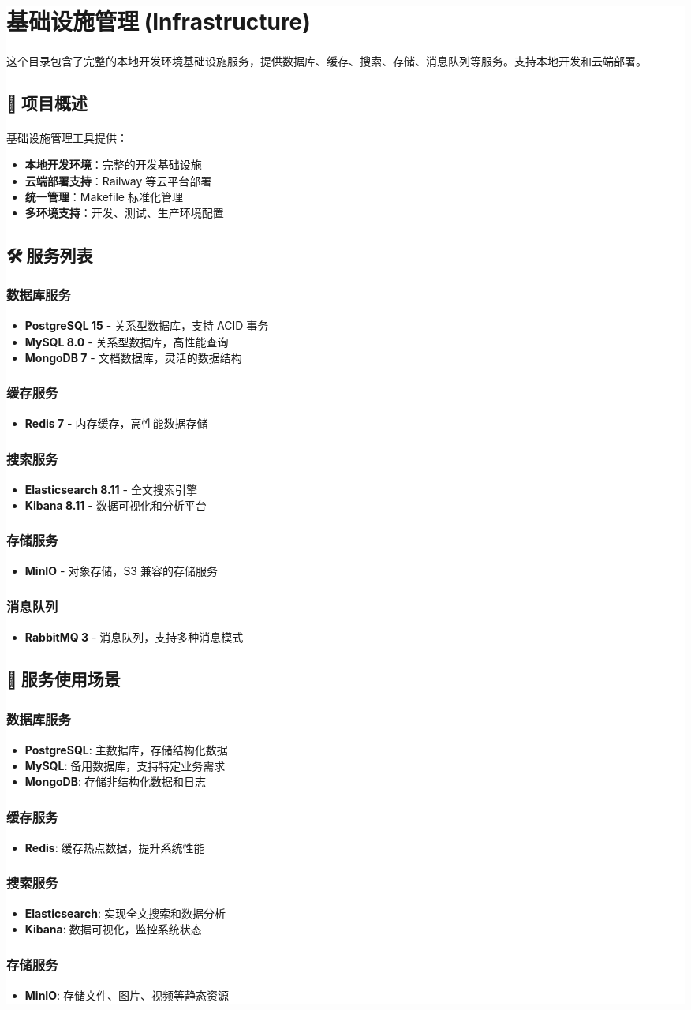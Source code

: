 # 基础设施管理 (Infrastructure)

这个目录包含了完整的本地开发环境基础设施服务，提供数据库、缓存、搜索、存储、消息队列等服务。支持本地开发和云端部署。

## 🎯 项目概述

基础设施管理工具提供：
- **本地开发环境**：完整的开发基础设施
- **云端部署支持**：Railway 等云平台部署
- **统一管理**：Makefile 标准化管理
- **多环境支持**：开发、测试、生产环境配置

## 🛠️ 服务列表

### 数据库服务
- **PostgreSQL 15** - 关系型数据库，支持 ACID 事务
- **MySQL 8.0** - 关系型数据库，高性能查询
- **MongoDB 7** - 文档数据库，灵活的数据结构

### 缓存服务
- **Redis 7** - 内存缓存，高性能数据存储

### 搜索服务
- **Elasticsearch 8.11** - 全文搜索引擎
- **Kibana 8.11** - 数据可视化和分析平台

### 存储服务
- **MinIO** - 对象存储，S3 兼容的存储服务

### 消息队列
- **RabbitMQ 3** - 消息队列，支持多种消息模式

## 🎯 服务使用场景

### 数据库服务
- **PostgreSQL**: 主数据库，存储结构化数据
- **MySQL**: 备用数据库，支持特定业务需求
- **MongoDB**: 存储非结构化数据和日志

### 缓存服务
- **Redis**: 缓存热点数据，提升系统性能

### 搜索服务
- **Elasticsearch**: 实现全文搜索和数据分析
- **Kibana**: 数据可视化，监控系统状态

### 存储服务
- **MinIO**: 存储文件、图片、视频等静态资源
